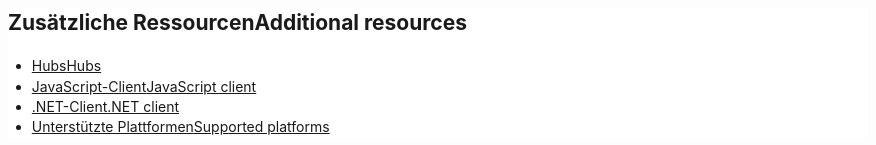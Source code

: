 ## <a name="additional-resources"></a><span data-ttu-id="9b1c0-236">Zusätzliche Ressourcen</span><span class="sxs-lookup"><span data-stu-id="9b1c0-236">Additional resources</span></span>

* [<span data-ttu-id="9b1c0-237">Hubs</span><span class="sxs-lookup"><span data-stu-id="9b1c0-237">Hubs</span></span>](xref:signalr/hubs)
* [<span data-ttu-id="9b1c0-238">JavaScript-Client</span><span class="sxs-lookup"><span data-stu-id="9b1c0-238">JavaScript client</span></span>](xref:signalr/javascript-client)
* [<span data-ttu-id="9b1c0-239">.NET-Client</span><span class="sxs-lookup"><span data-stu-id="9b1c0-239">.NET client</span></span>](xref:signalr/dotnet-client)
* [<span data-ttu-id="9b1c0-240">Unterstützte Plattformen</span><span class="sxs-lookup"><span data-stu-id="9b1c0-240">Supported platforms</span></span>](xref:signalr/supported-platforms)
